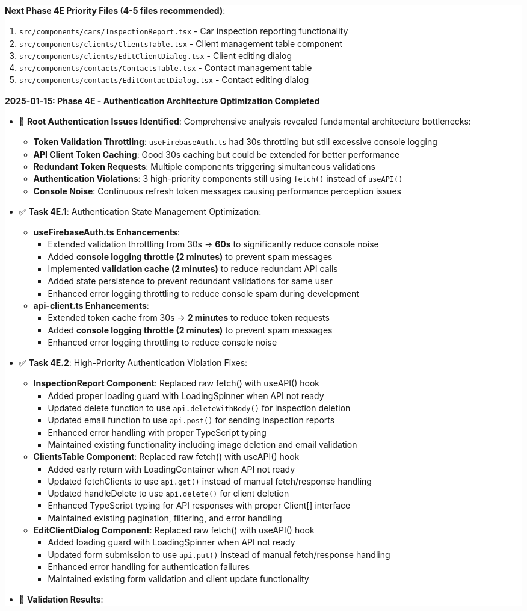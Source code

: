 **Next Phase 4E Priority Files (4-5 files recommended)**:

1. `src/components/cars/InspectionReport.tsx` - Car inspection reporting functionality
2. `src/components/clients/ClientsTable.tsx` - Client management table component
3. `src/components/clients/EditClientDialog.tsx` - Client editing dialog
4. `src/components/contacts/ContactsTable.tsx` - Contact management table
5. `src/components/contacts/EditContactDialog.tsx` - Contact editing dialog

**2025-01-15: Phase 4E - Authentication Architecture Optimization Completed**

- 🎯 **Root Authentication Issues Identified**: Comprehensive analysis revealed fundamental architecture bottlenecks:

  - **Token Validation Throttling**: `useFirebaseAuth.ts` had 30s throttling but still excessive console logging
  - **API Client Token Caching**: Good 30s caching but could be extended for better performance
  - **Redundant Token Requests**: Multiple components triggering simultaneous validations
  - **Authentication Violations**: 3 high-priority components still using `fetch()` instead of `useAPI()`
  - **Console Noise**: Continuous refresh token messages causing performance perception issues

- ✅ **Task 4E.1**: Authentication State Management Optimization:

  - **useFirebaseAuth.ts Enhancements**:
    - Extended validation throttling from 30s → **60s** to significantly reduce console noise
    - Added **console logging throttle (2 minutes)** to prevent spam messages
    - Implemented **validation cache (2 minutes)** to reduce redundant API calls
    - Added state persistence to prevent redundant validations for same user
    - Enhanced error logging throttling to reduce console spam during development
  - **api-client.ts Enhancements**:
    - Extended token cache from 30s → **2 minutes** to reduce token requests
    - Added **console logging throttle (2 minutes)** to prevent spam messages
    - Enhanced error logging throttling to reduce console noise

- ✅ **Task 4E.2**: High-Priority Authentication Violation Fixes:

  - **InspectionReport Component**: Replaced raw fetch() with useAPI() hook
    - Added proper loading guard with LoadingSpinner when API not ready
    - Updated delete function to use `api.deleteWithBody()` for inspection deletion
    - Updated email function to use `api.post()` for sending inspection reports
    - Enhanced error handling with proper TypeScript typing
    - Maintained existing functionality including image deletion and email validation
  - **ClientsTable Component**: Replaced raw fetch() with useAPI() hook
    - Added early return with LoadingContainer when API not ready
    - Updated fetchClients to use `api.get()` instead of manual fetch/response handling
    - Updated handleDelete to use `api.delete()` for client deletion
    - Enhanced TypeScript typing for API responses with proper Client[] interface
    - Maintained existing pagination, filtering, and error handling
  - **EditClientDialog Component**: Replaced raw fetch() with useAPI() hook
    - Added loading guard with LoadingSpinner when API not ready
    - Updated form submission to use `api.put()` instead of manual fetch/response handling
    - Enhanced error handling for authentication failures
    - Maintained existing form validation and client update functionality

- 🧪 **Validation Results**:

